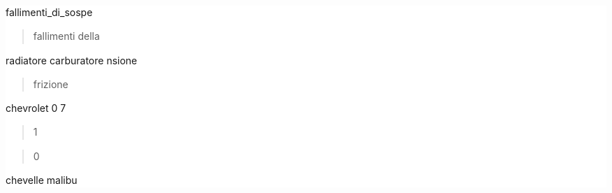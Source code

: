 <td>fallimenti_di_sospe</td>
<td></td>
<td><blockquote>
<p>fallimenti della</p>
</blockquote></td>
<td></td>
<td></td>
</tr>
<tr class="odd">
<td></td>
<td></td>
<td></td>
<td>radiatore</td>
<td></td>
<td>carburatore</td>
<td></td>
<td>nsione</td>
<td></td>
<td><blockquote>
<p>frizione</p>
</blockquote></td>
<td></td>
<td></td>
</tr>
<tr class="even">
<td></td>
<td>chevrolet</td>
<td>0</td>
<td>7</td>
<td><blockquote>
<p>1</p>
</blockquote></td>
<td><blockquote>
<p>0</p>
</blockquote></td>
<td></td>
<td></td>
<td></td>
<td></td>
<td></td>
<td></td>
</tr>
<tr class="odd">
<td></td>
<td>chevelle malibu</td>
<td></td>
<td></td>
<td></td>
<td></td>
<td></td>
<td></td>
<td></td>
<td></td>
<td></td>
<td></td>
</tr>
<tr class="even">
<td></td>
<td></td>
<td></td>
<td></td>
<td></td>
<td></td>
<td></td>